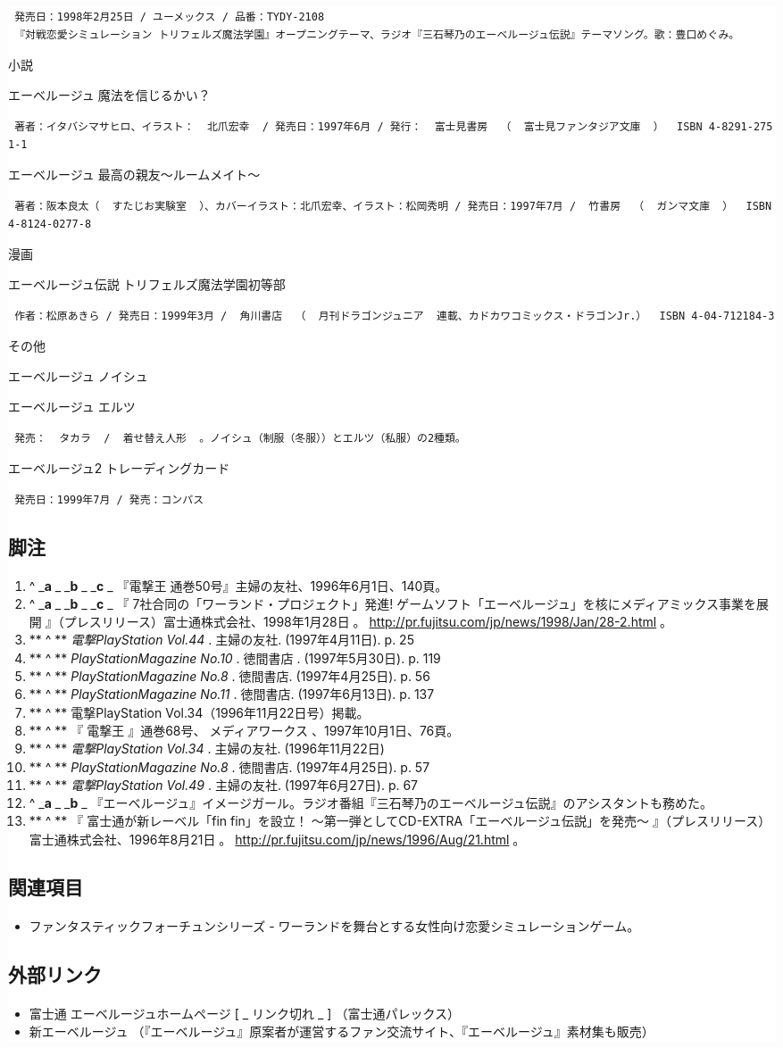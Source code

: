      発売日：1998年2月25日 / ユーメックス / 品番：TYDY-2108 
     『対戦恋愛シミュレーション トリフェルズ魔法学園』オープニングテーマ、ラジオ『三石琴乃のエーベルージュ伝説』テーマソング。歌：豊口めぐみ。 

小説

    

エーベルージュ 魔法を信じるかい？

     著者：イタバシマサヒロ、イラスト：  北爪宏幸  / 発売日：1997年6月 / 発行：  富士見書房  （  富士見ファンタジア文庫  ）  ISBN 4-8291-2751-1 
エーベルージュ 最高の親友〜ルームメイト〜

     著者：阪本良太（  すたじお実験室  ）、カバーイラスト：北爪宏幸、イラスト：松岡秀明 / 発売日：1997年7月 /  竹書房  （  ガンマ文庫  ）  ISBN 4-8124-0277-8 

漫画

    

エーベルージュ伝説 トリフェルズ魔法学園初等部

     作者：松原あきら / 発売日：1999年3月 /  角川書店  （  月刊ドラゴンジュニア  連載、カドカワコミックス・ドラゴンJr.）  ISBN 4-04-712184-3 

その他

    

エーベルージュ ノイシュ

エーベルージュ エルツ

     発売：  タカラ  /  着せ替え人形  。ノイシュ（制服（冬服））とエルツ（私服）の2種類。 
エーベルージュ2 トレーディングカード

     発売日：1999年7月 / 発売：コンパス 

##  脚注



  1. ^  _**a** _ _**b** _ _**c** _ 『電撃王 通巻50号』主婦の友社、1996年6月1日、140頁。 
  2. ^  _**a** _ _**b** _ _**c** _ 『  7社合同の「ワーランド・プロジェクト」発進! ゲームソフト「エーベルージュ」を核にメディアミックス事業を展開  』（プレスリリース）富士通株式会社、1998年1月28日  。  http://pr.fujitsu.com/jp/news/1998/Jan/28-2.html  。 
  3. ** ^  ** _電撃PlayStation Vol.44_ . 主婦の友社. (1997年4月11日). p. 25 
  4. ** ^  ** _PlayStationMagazine No.10_ .  徳間書店  . (1997年5月30日). p. 119 
  5. ** ^  ** _PlayStationMagazine No.8_ . 徳間書店. (1997年4月25日). p. 56 
  6. ** ^  ** _PlayStationMagazine No.11_ . 徳間書店. (1997年6月13日). p. 137 
  7. ** ^  ** 電撃PlayStation  Vol.34（1996年11月22日号）掲載。 
  8. ** ^  ** 『  電撃王  』通巻68号、  メディアワークス  、1997年10月1日、76頁。 
  9. ** ^  ** _電撃PlayStation Vol.34_ . 主婦の友社. (1996年11月22日) 
  10. ** ^  ** _PlayStationMagazine No.8_ . 徳間書店. (1997年4月25日). p. 57 
  11. ** ^  ** _電撃PlayStation Vol.49_ . 主婦の友社. (1997年6月27日). p. 67 
  12. ^  _**a** _ _**b** _ 『エーベルージュ』イメージガール。ラジオ番組『三石琴乃のエーベルージュ伝説』のアシスタントも務めた。 
  13. ** ^  ** 『  富士通が新レーベル「fin fin」を設立！ 〜第一弾としてCD-EXTRA「エーベルージュ伝説」を発売〜  』（プレスリリース）富士通株式会社、1996年8月21日  。  http://pr.fujitsu.com/jp/news/1996/Aug/21.html  。 

##  関連項目



  * ファンタスティックフォーチュンシリーズ  \- ワーランドを舞台とする女性向け恋愛シミュレーションゲーム。 

##  外部リンク



  * 富士通 エーベルージュホームページ  [ _ リンク切れ  _ ]  （富士通パレックス） 
  * 新エーベルージュ  （『エーベルージュ』原案者が運営するファン交流サイト、『エーベルージュ』素材集も販売） 


